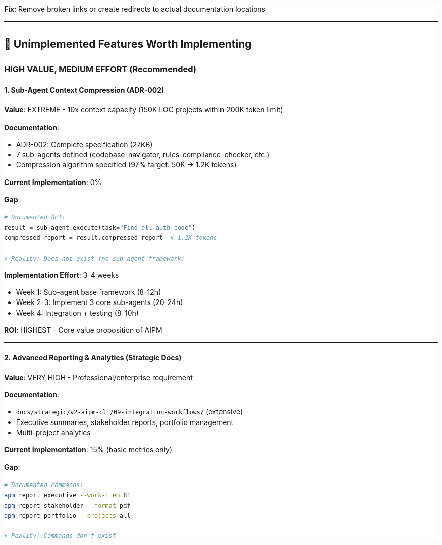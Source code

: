 **Fix**: Remove broken links or create redirects to actual documentation locations

---

## 🔮 **Unimplemented Features Worth Implementing**

### **HIGH VALUE, MEDIUM EFFORT** (Recommended)

#### **1. Sub-Agent Context Compression** (ADR-002)

**Value**: EXTREME - 10x context capacity (150K LOC projects within 200K token limit)

**Documentation**:
- ADR-002: Complete specification (27KB)
- 7 sub-agents defined (codebase-navigator, rules-compliance-checker, etc.)
- Compression algorithm specified (97% target: 50K → 1.2K tokens)

**Current Implementation**: 0%

**Gap**:
```python
# Documented API:
result = sub_agent.execute(task="Find all auth code")
compressed_report = result.compressed_report  # 1.2K tokens

# Reality: Does not exist (no sub-agent framework)
```

**Implementation Effort**: 3-4 weeks
- Week 1: Sub-agent base framework (8-12h)
- Week 2-3: Implement 3 core sub-agents (20-24h)
- Week 4: Integration + testing (8-10h)

**ROI**: HIGHEST - Core value proposition of AIPM

---

#### **2. Advanced Reporting & Analytics** (Strategic Docs)

**Value**: VERY HIGH - Professional/enterprise requirement

**Documentation**:
- `docs/strategic/v2-aipm-cli/09-integration-workflows/` (extensive)
- Executive summaries, stakeholder reports, portfolio management
- Multi-project analytics

**Current Implementation**: 15% (basic metrics only)

**Gap**:
```bash
# Documented commands:
apm report executive --work-item 81
apm report stakeholder --format pdf
apm report portfolio --projects all

# Reality: Commands don't exist
```
